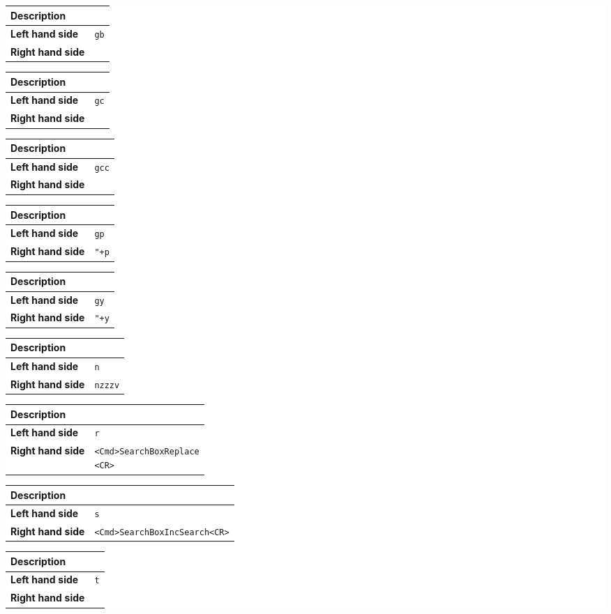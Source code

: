 | **Description** | |
| :---- | :---- |
| **Left hand side** | <code>gb</code> |
| **Right hand side** | |

| **Description** | |
| :---- | :---- |
| **Left hand side** | <code>gc</code> |
| **Right hand side** | |

| **Description** | |
| :---- | :---- |
| **Left hand side** | <code>gcc</code> |
| **Right hand side** | |

| **Description** | |
| :---- | :---- |
| **Left hand side** | <code>gp</code> |
| **Right hand side** | <code>"+p</code> |

| **Description** | |
| :---- | :---- |
| **Left hand side** | <code>gy</code> |
| **Right hand side** | <code>"+y</code> |

| **Description** | |
| :---- | :---- |
| **Left hand side** | <code>n</code> |
| **Right hand side** | <code>nzzzv</code> |

| **Description** | |
| :---- | :---- |
| **Left hand side** | <code>r</code> |
| **Right hand side** | <code>&lt;Cmd&gt;SearchBoxReplace &lt;CR&gt;</code> |

| **Description** | |
| :---- | :---- |
| **Left hand side** | <code>s</code> |
| **Right hand side** | <code>&lt;Cmd&gt;SearchBoxIncSearch&lt;CR&gt;</code> |

| **Description** | |
| :---- | :---- |
| **Left hand side** | <code>t</code> |
| **Right hand side** | |
